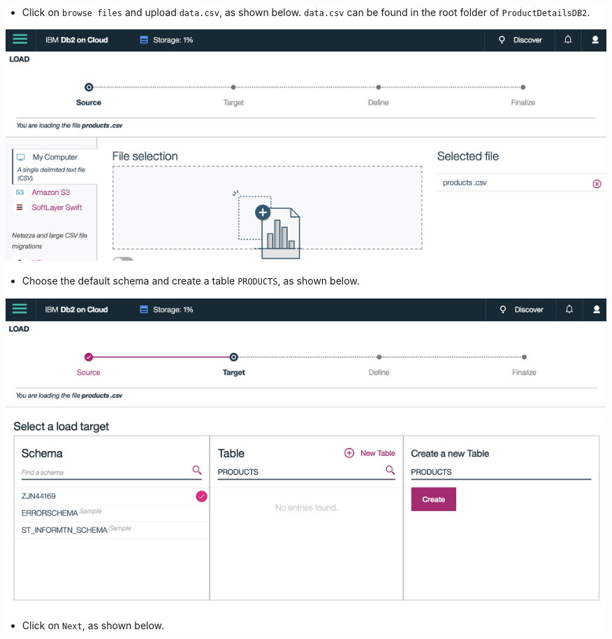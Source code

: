 * Click on `browse files` and upload `data.csv`, as shown below. `data.csv` can be found in the root folder of `ProductDetailsDB2`.

![](doc/source/images/Db22.png)

* Choose the default schema and create a table `PRODUCTS`, as shown below.

![](doc/source/images/Db23.png)

* Click on `Next`, as shown below.
